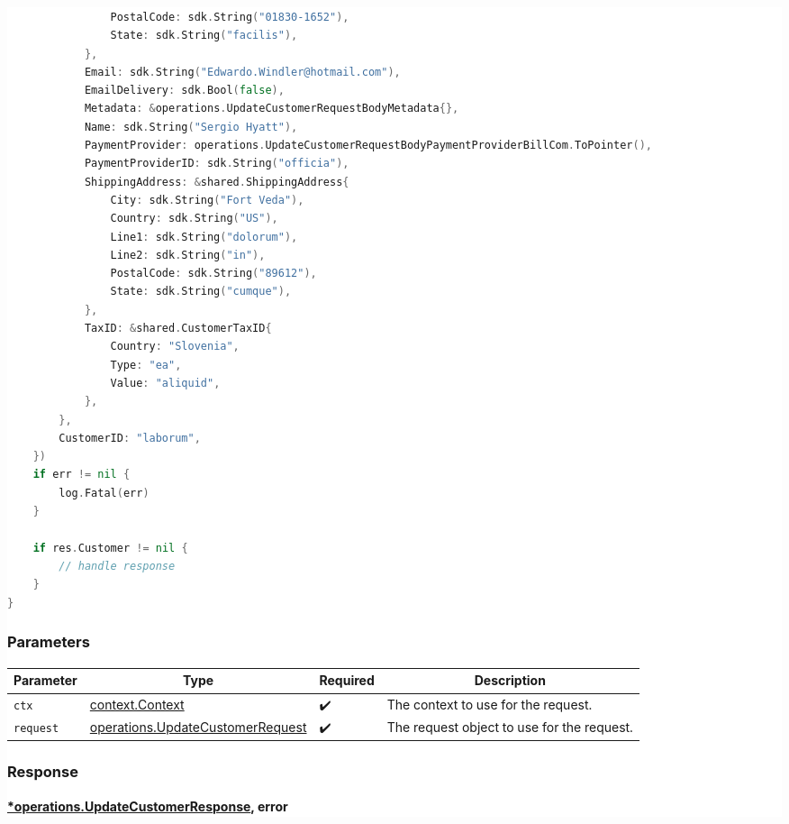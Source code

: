 ```go
                PostalCode: sdk.String("01830-1652"),
                State: sdk.String("facilis"),
            },
            Email: sdk.String("Edwardo.Windler@hotmail.com"),
            EmailDelivery: sdk.Bool(false),
            Metadata: &operations.UpdateCustomerRequestBodyMetadata{},
            Name: sdk.String("Sergio Hyatt"),
            PaymentProvider: operations.UpdateCustomerRequestBodyPaymentProviderBillCom.ToPointer(),
            PaymentProviderID: sdk.String("officia"),
            ShippingAddress: &shared.ShippingAddress{
                City: sdk.String("Fort Veda"),
                Country: sdk.String("US"),
                Line1: sdk.String("dolorum"),
                Line2: sdk.String("in"),
                PostalCode: sdk.String("89612"),
                State: sdk.String("cumque"),
            },
            TaxID: &shared.CustomerTaxID{
                Country: "Slovenia",
                Type: "ea",
                Value: "aliquid",
            },
        },
        CustomerID: "laborum",
    })
    if err != nil {
        log.Fatal(err)
    }

    if res.Customer != nil {
        // handle response
    }
}
```

### Parameters

| Parameter                                                                            | Type                                                                                 | Required                                                                             | Description                                                                          |
| ------------------------------------------------------------------------------------ | ------------------------------------------------------------------------------------ | ------------------------------------------------------------------------------------ | ------------------------------------------------------------------------------------ |
| `ctx`                                                                                | [context.Context](https://pkg.go.dev/context#Context)                                | :heavy_check_mark:                                                                   | The context to use for the request.                                                  |
| `request`                                                                            | [operations.UpdateCustomerRequest](../../models/operations/updatecustomerrequest.md) | :heavy_check_mark:                                                                   | The request object to use for the request.                                           |


### Response

**[*operations.UpdateCustomerResponse](../../models/operations/updatecustomerresponse.md), error**

